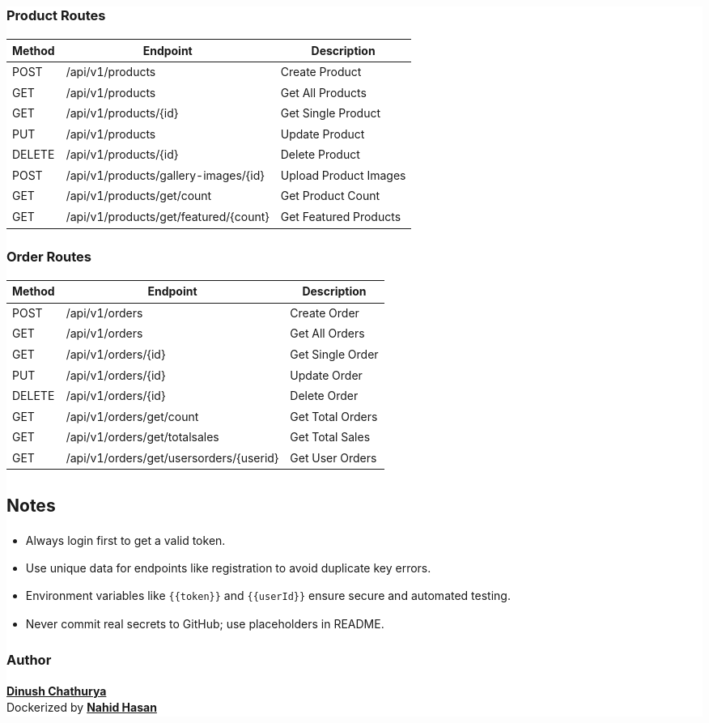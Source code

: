 ### Product Routes
| Method | Endpoint                              | Description           |
| ------ | ------------------------------------- | --------------------- |
| POST   | /api/v1/products                      | Create Product        |
| GET    | /api/v1/products                      | Get All Products      |
| GET    | /api/v1/products/{id}                 | Get Single Product    |
| PUT    | /api/v1/products                      | Update Product        |
| DELETE | /api/v1/products/{id}                 | Delete Product        |
| POST   | /api/v1/products/gallery-images/{id}  | Upload Product Images |
| GET    | /api/v1/products/get/count            | Get Product Count     |
| GET    | /api/v1/products/get/featured/{count} | Get Featured Products |

### Order Routes
| Method | Endpoint                                | Description      |
| ------ | --------------------------------------- | ---------------- |
| POST   | /api/v1/orders                          | Create Order     |
| GET    | /api/v1/orders                          | Get All Orders   |
| GET    | /api/v1/orders/{id}                     | Get Single Order |
| PUT    | /api/v1/orders/{id}                     | Update Order     |
| DELETE | /api/v1/orders/{id}                     | Delete Order     |
| GET    | /api/v1/orders/get/count                | Get Total Orders |
| GET    | /api/v1/orders/get/totalsales           | Get Total Sales  |
| GET    | /api/v1/orders/get/usersorders/{userid} | Get User Orders  |

## Notes

- Always login first to get a valid token.

- Use unique data for endpoints like registration to avoid duplicate key errors.

- Environment variables like `{{token}}` and `{{userId}}` ensure secure and automated testing.

- Never commit real secrets to GitHub; use placeholders in README.


### Author
[**Dinush Chathurya**](https://github.com/dinushchathurya/nodejs-ecommerce-api.git)  
Dockerized by [**Nahid Hasan**](https://github.com/NahidCSERU)
